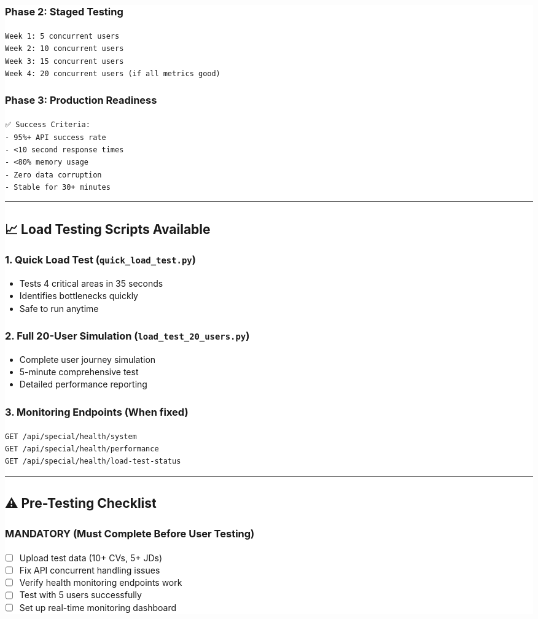 ### **Phase 2: Staged Testing**
```
Week 1: 5 concurrent users
Week 2: 10 concurrent users  
Week 3: 15 concurrent users
Week 4: 20 concurrent users (if all metrics good)
```

### **Phase 3: Production Readiness**
```
✅ Success Criteria:
- 95%+ API success rate
- <10 second response times
- <80% memory usage
- Zero data corruption
- Stable for 30+ minutes
```

---

## 📈 **Load Testing Scripts Available**

### **1. Quick Load Test** (`quick_load_test.py`)
- Tests 4 critical areas in 35 seconds
- Identifies bottlenecks quickly
- Safe to run anytime

### **2. Full 20-User Simulation** (`load_test_20_users.py`)
- Complete user journey simulation
- 5-minute comprehensive test
- Detailed performance reporting

### **3. Monitoring Endpoints** (When fixed)
```
GET /api/special/health/system
GET /api/special/health/performance  
GET /api/special/health/load-test-status
```

---

## ⚠️ **Pre-Testing Checklist**

### **MANDATORY** (Must Complete Before User Testing)
- [ ] Upload test data (10+ CVs, 5+ JDs)
- [ ] Fix API concurrent handling issues
- [ ] Verify health monitoring endpoints work
- [ ] Test with 5 users successfully
- [ ] Set up real-time monitoring dashboard
